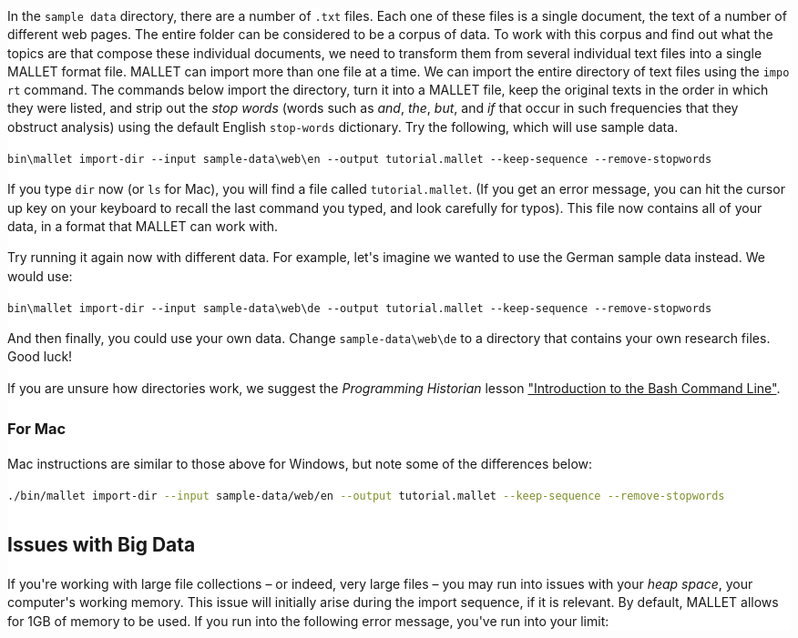 In the `sample data` directory, there are a number of `.txt` files. Each
one of these files is a single document, the text of a number of
different web pages. The entire folder can be considered to be a corpus
of data. To work with this corpus and find out what the topics are that
compose these individual documents, we need to transform them from
several individual text files into a single MALLET format file.
MALLET can import more than one file at a time. We can import the
entire directory of text files using the `import` command. The commands
below import the directory, turn it into a MALLET file, keep the
original texts in the order in which they were listed, and strip out the
*stop words* (words such as *and*, *the*, *but*, and *if* that occur in
such frequencies that they obstruct analysis) using the default English
`stop-words` dictionary. Try the following, which will use sample data.

``` 
bin\mallet import-dir --input sample-data\web\en --output tutorial.mallet --keep-sequence --remove-stopwords
```

If you type `dir` now (or `ls` for Mac), you will find a file called
`tutorial.mallet`. (If you get an error message, you can hit the cursor
up key on your keyboard to recall the last command you typed, and look
carefully for typos). This file now contains all of your data, in a
format that MALLET can work with.

Try running it again now with different data. For example, let's imagine we wanted to use the German sample data instead. We would use:

``` 
bin\mallet import-dir --input sample-data\web\de --output tutorial.mallet --keep-sequence --remove-stopwords
```

And then finally, you could use your own data. Change `sample-data\web\de` to a directory that contains your own research files. Good luck!

If you are unsure how directories work, we suggest the *Programming Historian* lesson ["Introduction to the Bash Command Line"](/lessons/intro-to-bash). 

### For Mac

Mac instructions are similar to those above for Windows, but note some of the differences below:

``` bash
./bin/mallet import-dir --input sample-data/web/en --output tutorial.mallet --keep-sequence --remove-stopwords
```

Issues with Big Data
--------------------

If you're working with large file collections – or indeed,
very large files – you may run into issues with your *heap space*, your
computer's working memory. This issue will initially arise during the
import sequence, if it is relevant. By default, MALLET allows for 1GB
of memory to be used. If you run into the following error message,
you've run into your limit:
